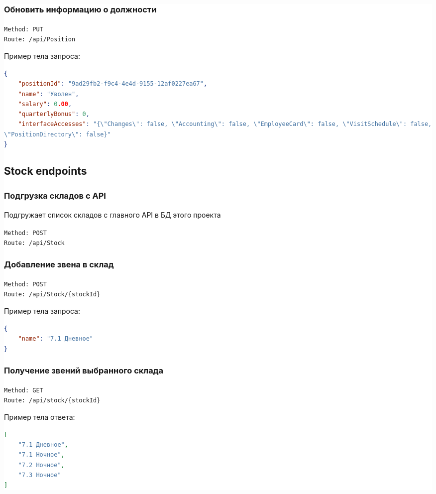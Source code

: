 ### Обновить информацию о должности

```
Method: PUT
Route: /api/Position
```

Пример тела запроса:

```json
{
    "positionId": "9ad29fb2-f9c4-4e4d-9155-12af0227ea67",
    "name": "Уволен",
    "salary": 0.00,
    "quarterlyBonus": 0,
    "interfaceAccesses": "{\"Changes\": false, \"Accounting\": false, \"EmployeeCard\": false, \"VisitSchedule\": false, \"PositionDirectory\": false}"
}
```

## Stock endpoints

### Подгрузка складов с API

Подгружает список складов с главного API в БД этого проекта

```
Method: POST
Route: /api/Stock
```

### Добавление звена в склад

```
Method: POST
Route: /api/Stock/{stockId}
```

Пример тела запроса:

```json
{
    "name": "7.1 Дневное"
}
```

### Получение звений выбранного склада

```
Method: GET
Route: /api/stock/{stockId}
```

Пример тела ответа:

```json
[
    "7.1 Дневное",
    "7.1 Ночное",
    "7.2 Ночное",
    "7.3 Ночное"
]
```
